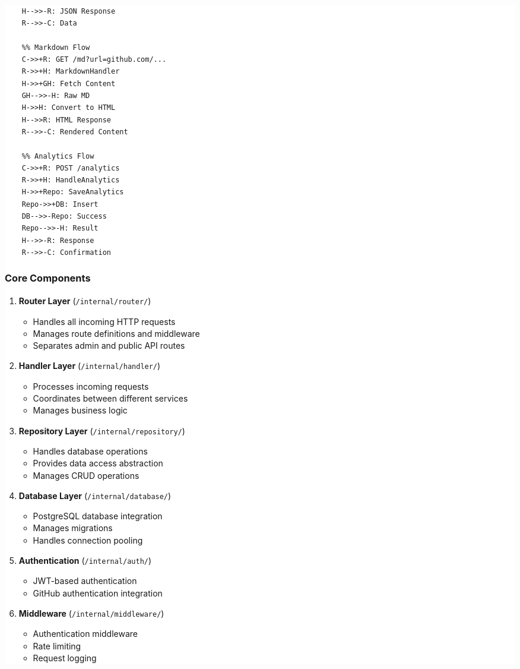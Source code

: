 ```mermaid
    H-->>-R: JSON Response
    R-->>-C: Data

    %% Markdown Flow
    C->>+R: GET /md?url=github.com/...
    R->>+H: MarkdownHandler
    H->>+GH: Fetch Content
    GH-->>-H: Raw MD
    H->>H: Convert to HTML
    H-->>R: HTML Response
    R-->>-C: Rendered Content

    %% Analytics Flow
    C->>+R: POST /analytics
    R->>+H: HandleAnalytics
    H->>+Repo: SaveAnalytics
    Repo->>+DB: Insert
    DB-->>-Repo: Success
    Repo-->>-H: Result
    H-->>-R: Response
    R-->>-C: Confirmation
```

### Core Components

1. **Router Layer** (`/internal/router/`)
   - Handles all incoming HTTP requests
   - Manages route definitions and middleware
   - Separates admin and public API routes

2. **Handler Layer** (`/internal/handler/`)
   - Processes incoming requests
   - Coordinates between different services
   - Manages business logic

3. **Repository Layer** (`/internal/repository/`)
   - Handles database operations
   - Provides data access abstraction
   - Manages CRUD operations

4. **Database Layer** (`/internal/database/`)
   - PostgreSQL database integration
   - Manages migrations
   - Handles connection pooling

5. **Authentication** (`/internal/auth/`)
   - JWT-based authentication
   - GitHub authentication integration

6. **Middleware** (`/internal/middleware/`)
   - Authentication middleware
   - Rate limiting
   - Request logging
